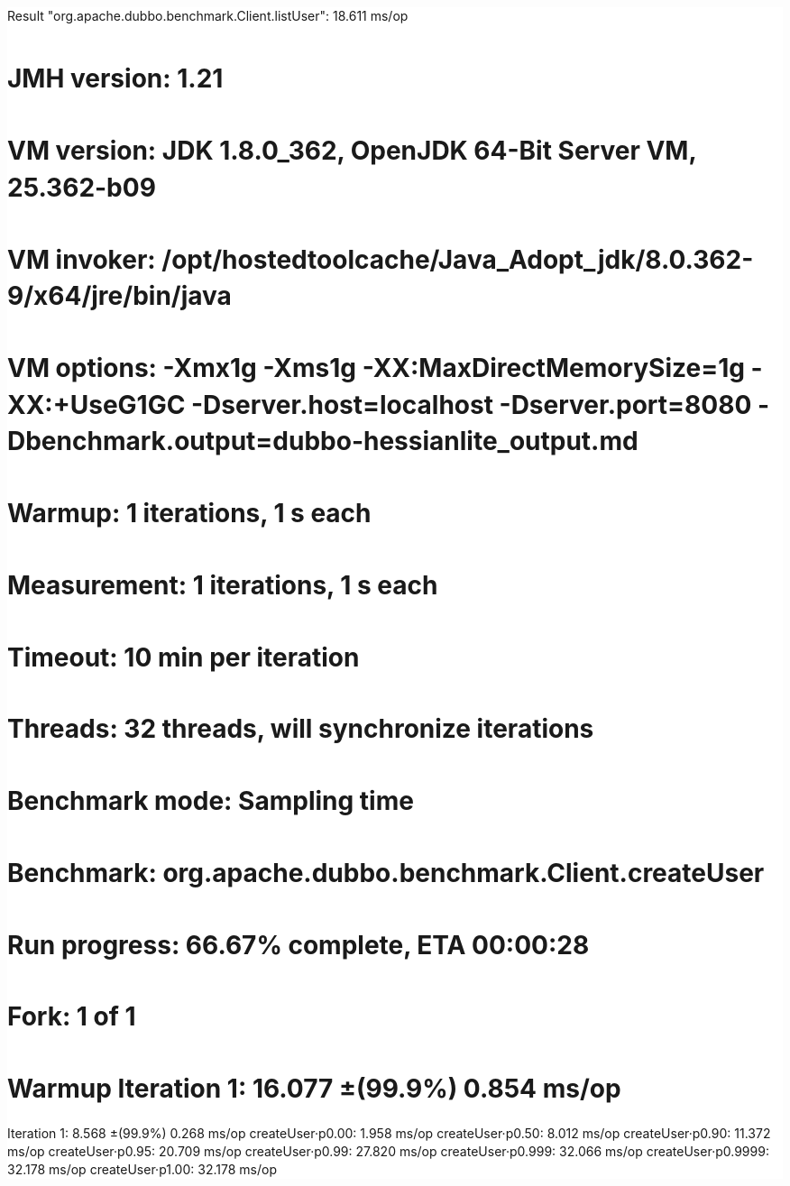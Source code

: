 
Result "org.apache.dubbo.benchmark.Client.listUser":
  18.611 ms/op


# JMH version: 1.21
# VM version: JDK 1.8.0_362, OpenJDK 64-Bit Server VM, 25.362-b09
# VM invoker: /opt/hostedtoolcache/Java_Adopt_jdk/8.0.362-9/x64/jre/bin/java
# VM options: -Xmx1g -Xms1g -XX:MaxDirectMemorySize=1g -XX:+UseG1GC -Dserver.host=localhost -Dserver.port=8080 -Dbenchmark.output=dubbo-hessianlite_output.md
# Warmup: 1 iterations, 1 s each
# Measurement: 1 iterations, 1 s each
# Timeout: 10 min per iteration
# Threads: 32 threads, will synchronize iterations
# Benchmark mode: Sampling time
# Benchmark: org.apache.dubbo.benchmark.Client.createUser

# Run progress: 66.67% complete, ETA 00:00:28
# Fork: 1 of 1
# Warmup Iteration   1: 16.077 ±(99.9%) 0.854 ms/op
Iteration   1: 8.568 ±(99.9%) 0.268 ms/op
                 createUser·p0.00:   1.958 ms/op
                 createUser·p0.50:   8.012 ms/op
                 createUser·p0.90:   11.372 ms/op
                 createUser·p0.95:   20.709 ms/op
                 createUser·p0.99:   27.820 ms/op
                 createUser·p0.999:  32.066 ms/op
                 createUser·p0.9999: 32.178 ms/op
                 createUser·p1.00:   32.178 ms/op
